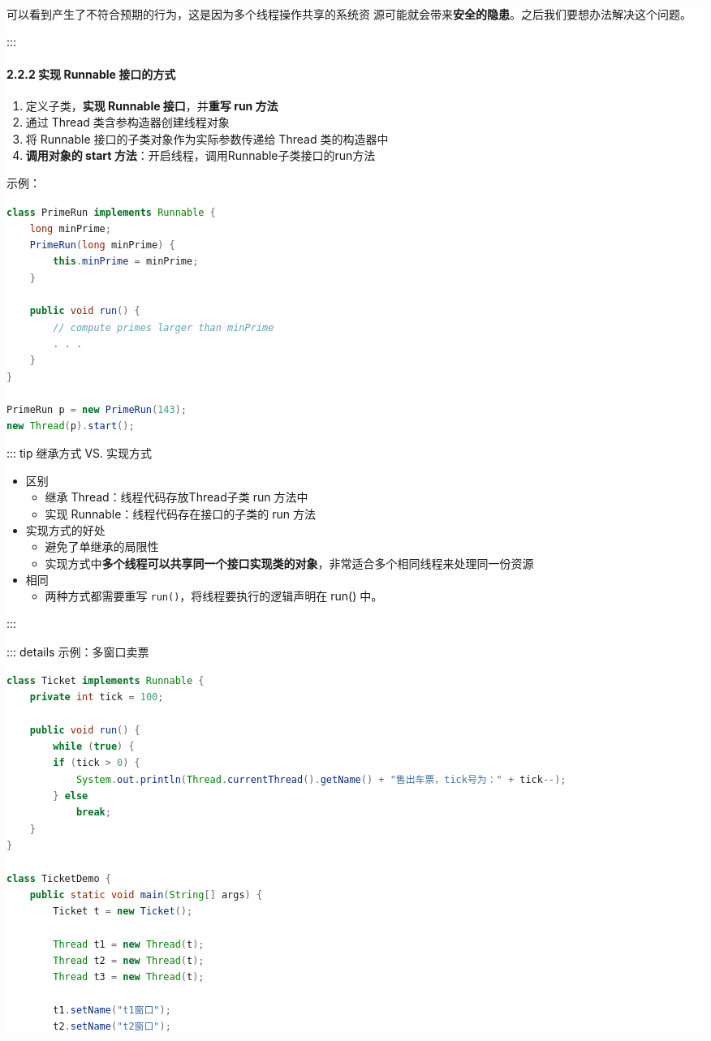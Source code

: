 可以看到产生了不符合预期的行为，这是因为多个线程操作共享的系统资 源可能就会带来**安全的隐患**。之后我们要想办法解决这个问题。

:::

#### 2.2.2 实现 Runnable 接口的方式

1. 定义子类，**实现 Runnable 接口**，并**重写 run 方法**
2. 通过 Thread 类含参构造器创建线程对象
3. 将 Runnable 接口的子类对象作为实际参数传递给 Thread 类的构造器中
4. **调用对象的 start 方法**：开启线程，调用Runnable子类接口的run方法

示例：

```java
class PrimeRun implements Runnable {
    long minPrime;
    PrimeRun(long minPrime) {
        this.minPrime = minPrime;
    }

    public void run() {
        // compute primes larger than minPrime
        . . .
    }
}

PrimeRun p = new PrimeRun(143);
new Thread(p).start();
```

::: tip 继承方式 VS. 实现方式

+ 区别
  + 继承 Thread：线程代码存放Thread子类 run 方法中
  + 实现 Runnable：线程代码存在接口的子类的 run 方法
+ 实现方式的好处
  + 避免了单继承的局限性
  + 实现方式中**多个线程可以共享同一个接口实现类的对象**，非常适合多个相同线程来处理同一份资源
+ 相同
  + 两种方式都需要重写 `run()`，将线程要执行的逻辑声明在 run() 中。

:::

::: details 示例：多窗口卖票

```java
class Ticket implements Runnable {
	private int tick = 100;
    
	public void run() {
		while (true) {
		if (tick > 0) {
			System.out.println(Thread.currentThread().getName() + "售出车票，tick号为：" + tick--);
		} else
			break;
	}
}

class TicketDemo {
	public static void main(String[] args) {
		Ticket t = new Ticket();
        
		Thread t1 = new Thread(t);
		Thread t2 = new Thread(t);
		Thread t3 = new Thread(t);
        
		t1.setName("t1窗口");
		t2.setName("t2窗口");
```